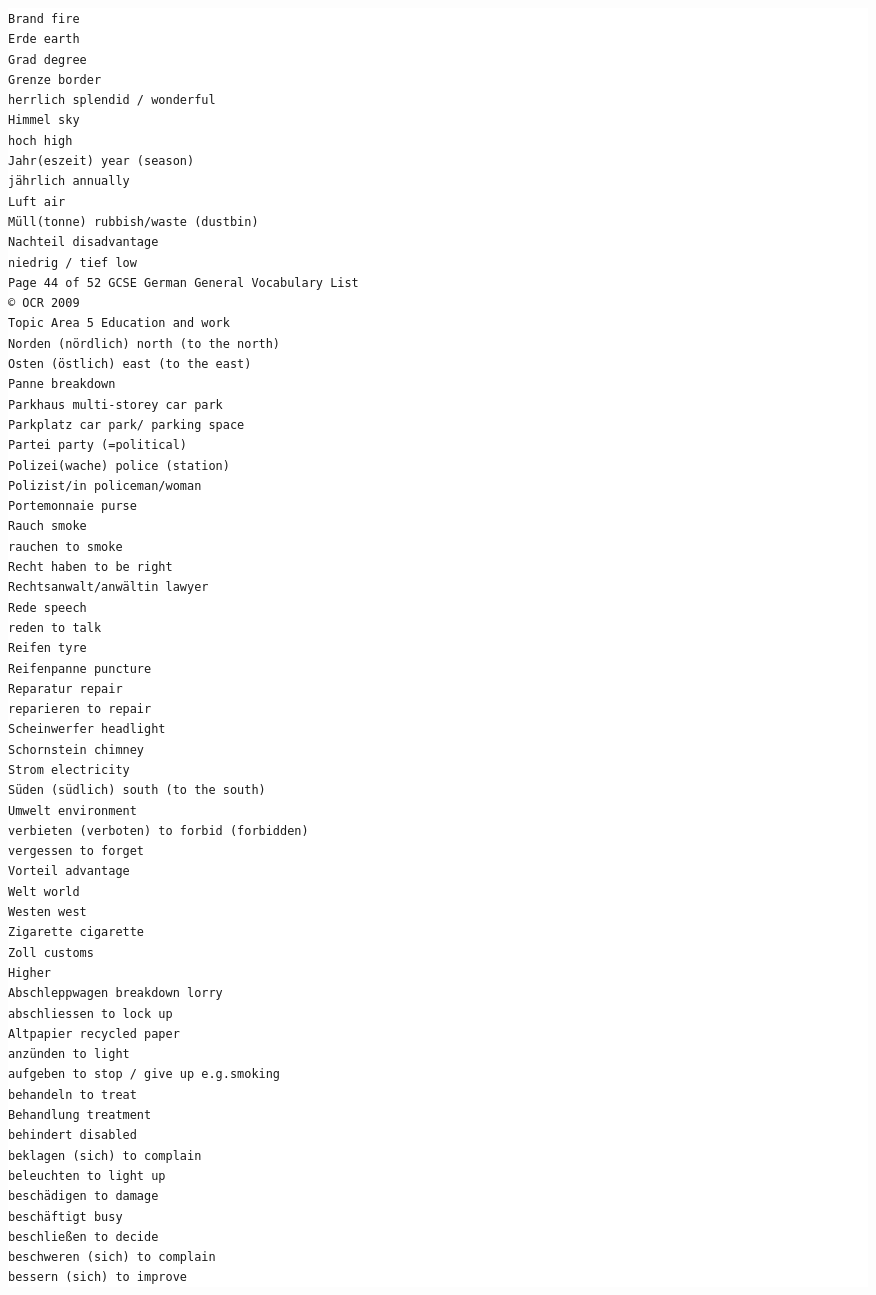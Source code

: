 ```
Brand fire 
Erde earth 
Grad degree 
Grenze border 
herrlich splendid / wonderful 
Himmel sky 
hoch high 
Jahr(eszeit) year (season) 
jährlich annually 
Luft air 
Müll(tonne) rubbish/waste (dustbin) 
Nachteil disadvantage 
niedrig / tief low 
Page 44 of 52 GCSE German General Vocabulary List 
© OCR 2009 
Topic Area 5 Education and work 
Norden (nördlich) north (to the north) 
Osten (östlich) east (to the east) 
Panne breakdown 
Parkhaus multi-storey car park 
Parkplatz car park/ parking space 
Partei party (=political) 
Polizei(wache) police (station) 
Polizist/in policeman/woman 
Portemonnaie purse 
Rauch smoke 
rauchen to smoke 
Recht haben to be right 
Rechtsanwalt/anwältin lawyer 
Rede speech 
reden to talk 
Reifen tyre 
Reifenpanne puncture 
Reparatur repair 
reparieren to repair 
Scheinwerfer headlight 
Schornstein chimney 
Strom electricity 
Süden (südlich) south (to the south) 
Umwelt environment 
verbieten (verboten) to forbid (forbidden) 
vergessen to forget 
Vorteil advantage 
Welt world 
Westen west 
Zigarette cigarette 
Zoll customs 
Higher 
Abschleppwagen breakdown lorry 
abschliessen to lock up 
Altpapier recycled paper 
anzünden to light 
aufgeben to stop / give up e.g.smoking 
behandeln to treat 
Behandlung treatment 
behindert disabled 
beklagen (sich) to complain 
beleuchten to light up 
beschädigen to damage 
beschäftigt busy 
beschließen to decide 
beschweren (sich) to complain 
bessern (sich) to improve 
```